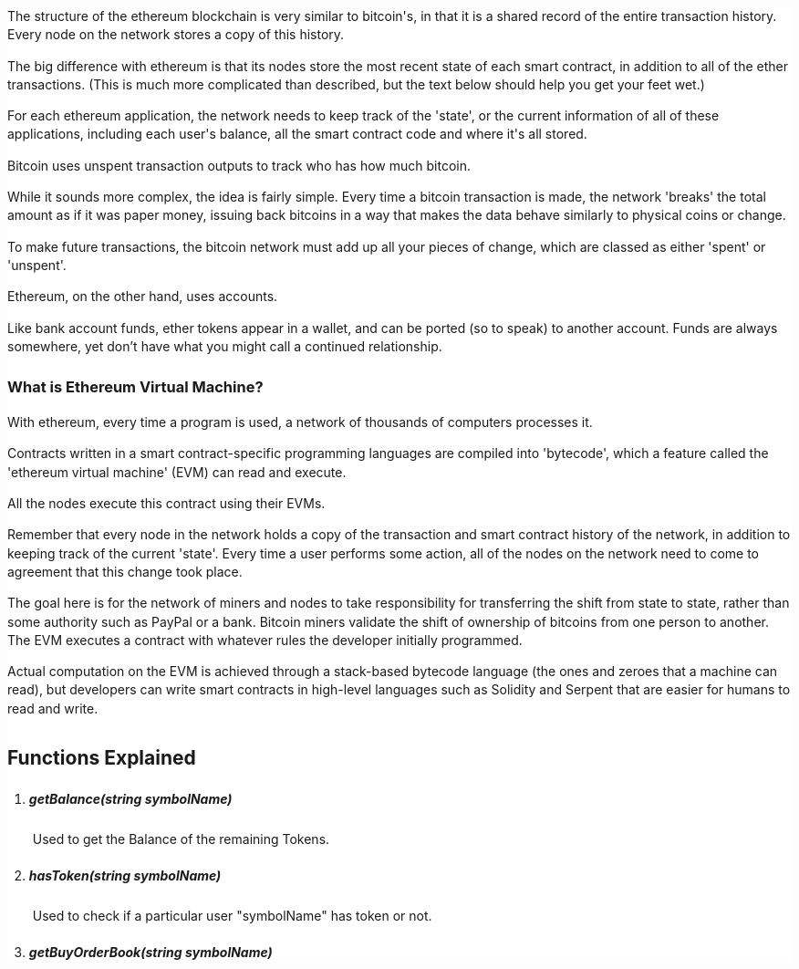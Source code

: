 The structure of the ethereum blockchain is very similar to bitcoin's, in that it is a shared record of the entire transaction history. Every node on the network stores a copy of this history.

The big difference with ethereum is that its nodes store the most recent state of each smart contract, in addition to all of the ether transactions. (This is much more complicated than described, but the text below should help you get your feet wet.)

For each ethereum application, the network needs to keep track of the 'state', or the current information of all of these applications, including each user's balance, all the smart contract code and where it's all stored.

Bitcoin uses unspent transaction outputs to track who has how much bitcoin.

While it sounds more complex, the idea is fairly simple. Every time a bitcoin transaction is made, the network 'breaks' the total amount as if it was paper money, issuing back bitcoins in a way that makes the data behave similarly to physical coins or change.

To make future transactions, the bitcoin network must add up all your pieces of change, which are classed as either 'spent' or 'unspent'.

Ethereum, on the other hand, uses accounts.

Like bank account funds, ether tokens appear in a wallet, and can be ported (so to speak) to another account. Funds are always somewhere, yet don’t have what you might call a continued relationship.


### What is Ethereum Virtual Machine?

With ethereum, every time a program is used, a network of thousands of computers processes it.

Contracts written in a smart contract-specific programming languages are compiled into 'bytecode', which a feature called the 'ethereum virtual machine' (EVM) can read and execute.

All the nodes execute this contract using their EVMs.

Remember that every node in the network holds a copy of the transaction and smart contract history of the network, in addition to keeping track of the current 'state'. Every time a user performs some action, all of the nodes on the network need to come to agreement that this change took place.

The goal here is for the network of miners and nodes to take responsibility for transferring the shift from state to state, rather than some authority such as PayPal or a bank. Bitcoin miners validate the shift of ownership of bitcoins from one person to another. The EVM executes a contract with whatever rules the developer initially programmed.

Actual computation on the EVM is achieved through a stack-based bytecode language (the ones and zeroes that a machine can read), but developers can write smart contracts in high-level languages such as Solidity and Serpent that are easier for humans to read and write.

## Functions Explained

1. ##### getBalance(string symbolName)

   ​	Used to get the Balance of the remaining Tokens.

2. ##### hasToken(string symbolName)

   ​	Used to check if a particular user "symbolName" has token or not.

3. ##### getBuyOrderBook(string symbolName)
